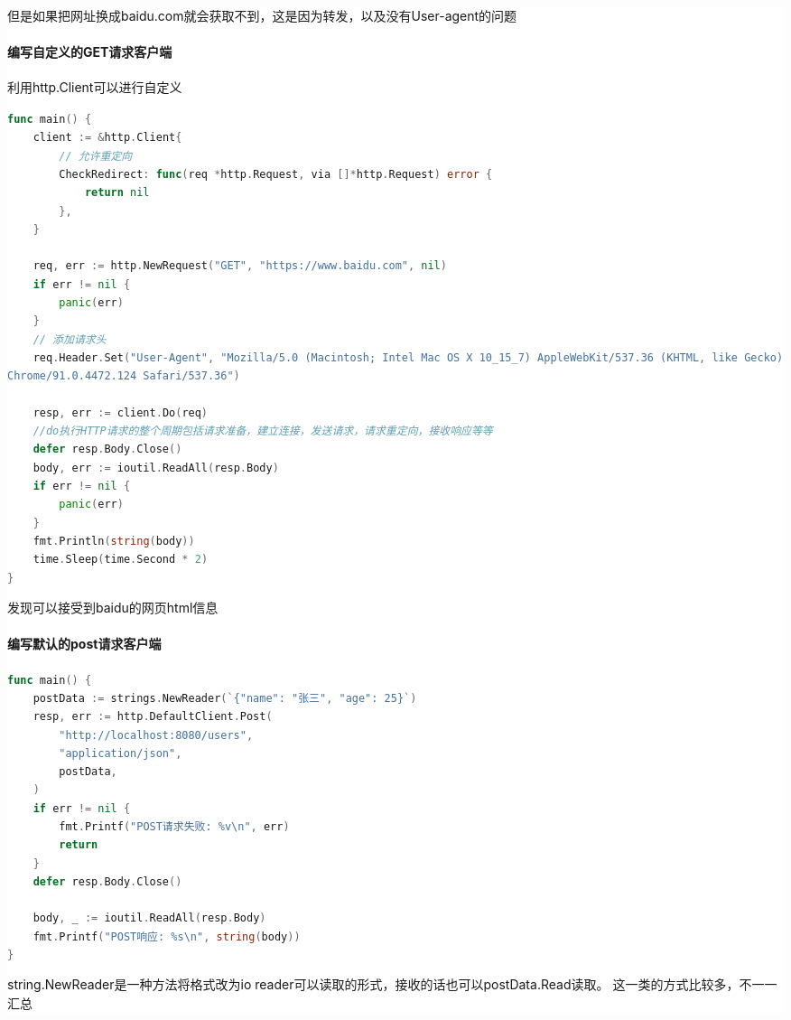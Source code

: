 但是如果把网址换成baidu.com就会获取不到，这是因为转发，以及没有User-agent的问题

#### 编写自定义的GET请求客户端
利用http.Client可以进行自定义
``` GO
func main() {
	client := &http.Client{
		// 允许重定向
		CheckRedirect: func(req *http.Request, via []*http.Request) error {
			return nil
		},
	}

	req, err := http.NewRequest("GET", "https://www.baidu.com", nil)
	if err != nil {
		panic(err)
	}
	// 添加请求头
	req.Header.Set("User-Agent", "Mozilla/5.0 (Macintosh; Intel Mac OS X 10_15_7) AppleWebKit/537.36 (KHTML, like Gecko) Chrome/91.0.4472.124 Safari/537.36")

	resp, err := client.Do(req) 
	//do执行HTTP请求的整个周期包括请求准备，建立连接，发送请求，请求重定向，接收响应等等
	defer resp.Body.Close()
	body, err := ioutil.ReadAll(resp.Body)
	if err != nil {
		panic(err)
	}
	fmt.Println(string(body))
	time.Sleep(time.Second * 2)
}
```
发现可以接受到baidu的网页html信息

#### 编写默认的post请求客户端
``` GO
func main() {
	postData := strings.NewReader(`{"name": "张三", "age": 25}`)
	resp, err := http.DefaultClient.Post(
		"http://localhost:8080/users",
		"application/json",  
		postData,
	)
	if err != nil {
		fmt.Printf("POST请求失败: %v\n", err)
		return
	}
	defer resp.Body.Close()

	body, _ := ioutil.ReadAll(resp.Body)
	fmt.Printf("POST响应: %s\n", string(body))
}
```
string.NewReader是一种方法将格式改为io reader可以读取的形式，接收的话也可以postData.Read读取。
这一类的方式比较多，不一一汇总
